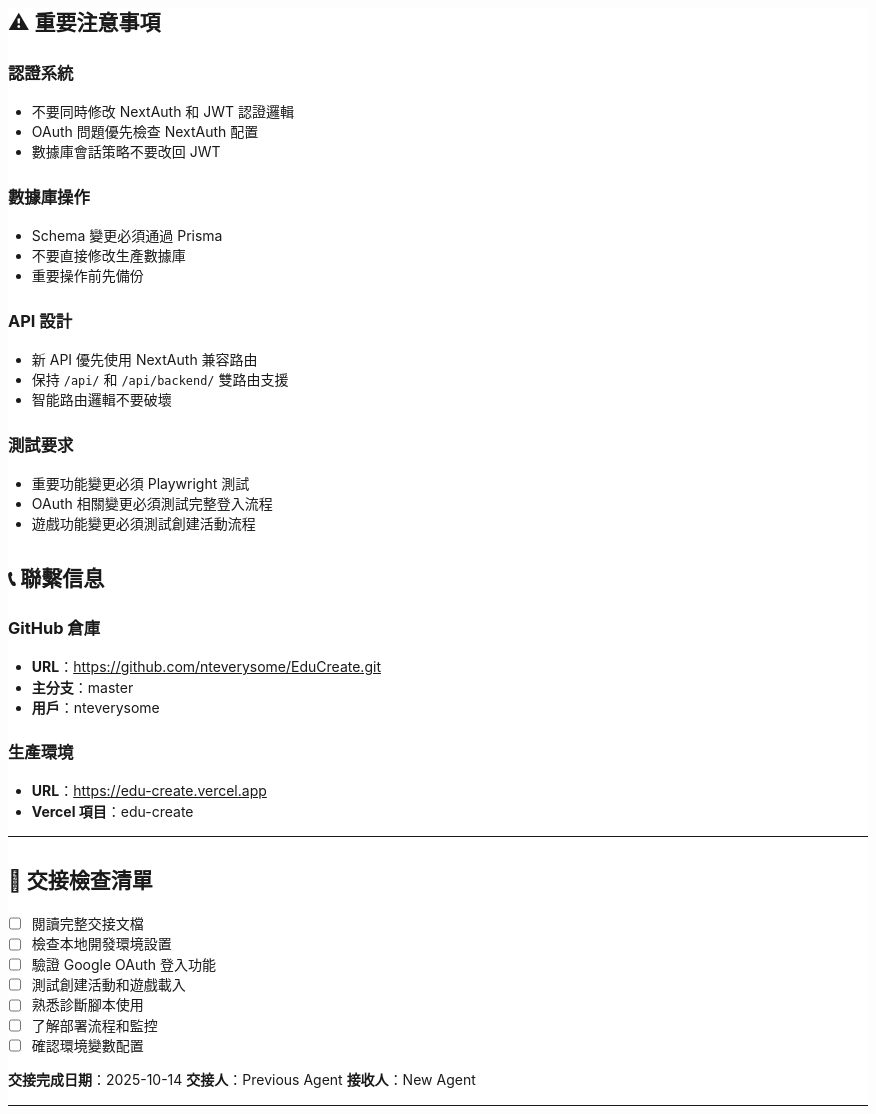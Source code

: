 ## ⚠️ 重要注意事項

### **認證系統**
- 不要同時修改 NextAuth 和 JWT 認證邏輯
- OAuth 問題優先檢查 NextAuth 配置
- 數據庫會話策略不要改回 JWT

### **數據庫操作**
- Schema 變更必須通過 Prisma
- 不要直接修改生產數據庫
- 重要操作前先備份

### **API 設計**
- 新 API 優先使用 NextAuth 兼容路由
- 保持 `/api/` 和 `/api/backend/` 雙路由支援
- 智能路由邏輯不要破壞

### **測試要求**
- 重要功能變更必須 Playwright 測試
- OAuth 相關變更必須測試完整登入流程
- 遊戲功能變更必須測試創建活動流程

## 📞 聯繫信息

### **GitHub 倉庫**
- **URL**：https://github.com/nteverysome/EduCreate.git
- **主分支**：master
- **用戶**：nteverysome

### **生產環境**
- **URL**：https://edu-create.vercel.app
- **Vercel 項目**：edu-create

---

## 🎯 交接檢查清單

- [ ] 閱讀完整交接文檔
- [ ] 檢查本地開發環境設置
- [ ] 驗證 Google OAuth 登入功能
- [ ] 測試創建活動和遊戲載入
- [ ] 熟悉診斷腳本使用
- [ ] 了解部署流程和監控
- [ ] 確認環境變數配置

**交接完成日期**：2025-10-14
**交接人**：Previous Agent
**接收人**：New Agent

---